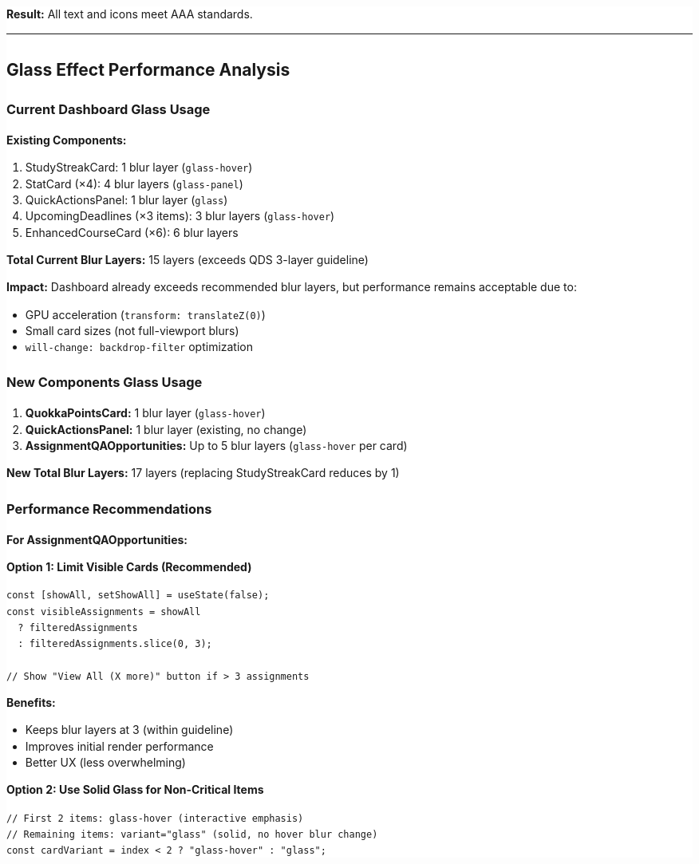 **Result:** All text and icons meet AAA standards.

---

## Glass Effect Performance Analysis

### Current Dashboard Glass Usage

**Existing Components:**
1. StudyStreakCard: 1 blur layer (`glass-hover`)
2. StatCard (×4): 4 blur layers (`glass-panel`)
3. QuickActionsPanel: 1 blur layer (`glass`)
4. UpcomingDeadlines (×3 items): 3 blur layers (`glass-hover`)
5. EnhancedCourseCard (×6): 6 blur layers

**Total Current Blur Layers:** 15 layers (exceeds QDS 3-layer guideline)

**Impact:** Dashboard already exceeds recommended blur layers, but performance remains acceptable due to:
- GPU acceleration (`transform: translateZ(0)`)
- Small card sizes (not full-viewport blurs)
- `will-change: backdrop-filter` optimization

### New Components Glass Usage

1. **QuokkaPointsCard:** 1 blur layer (`glass-hover`)
2. **QuickActionsPanel:** 1 blur layer (existing, no change)
3. **AssignmentQAOpportunities:** Up to 5 blur layers (`glass-hover` per card)

**New Total Blur Layers:** 17 layers (replacing StudyStreakCard reduces by 1)

### Performance Recommendations

**For AssignmentQAOpportunities:**

**Option 1: Limit Visible Cards (Recommended)**
```tsx
const [showAll, setShowAll] = useState(false);
const visibleAssignments = showAll
  ? filteredAssignments
  : filteredAssignments.slice(0, 3);

// Show "View All (X more)" button if > 3 assignments
```

**Benefits:**
- Keeps blur layers at 3 (within guideline)
- Improves initial render performance
- Better UX (less overwhelming)

**Option 2: Use Solid Glass for Non-Critical Items**
```tsx
// First 2 items: glass-hover (interactive emphasis)
// Remaining items: variant="glass" (solid, no hover blur change)
const cardVariant = index < 2 ? "glass-hover" : "glass";
```
